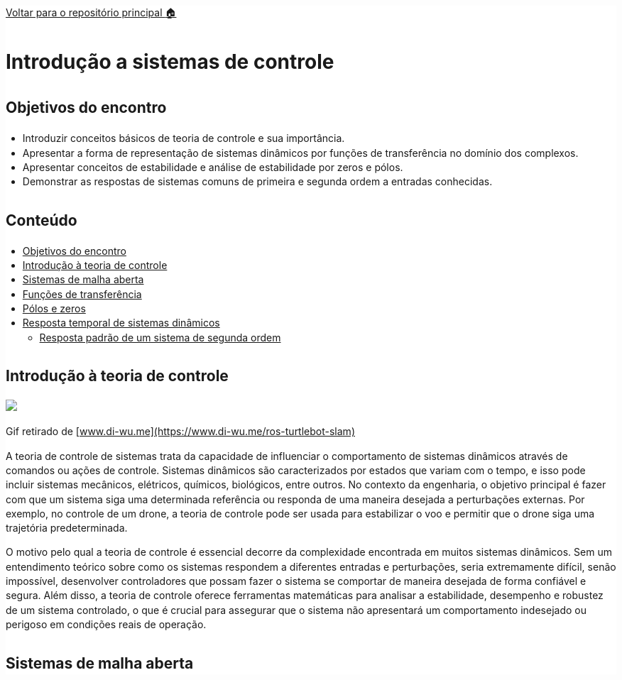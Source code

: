 [Voltar para o repositório principal :house:](https://github.com/rmnicola/m6-ec-encontros.git)

# Introdução a sistemas de controle

## Objetivos do encontro
* Introduzir conceitos básicos de teoria de controle e sua importância.
* Apresentar a forma de representação de sistemas dinâmicos por funções de transferência no domínio dos complexos.
* Apresentar conceitos de estabilidade e análise de estabilidade por zeros e pólos.
* Demonstrar as respostas de sistemas comuns de primeira e segunda ordem a entradas conhecidas.

## Conteúdo 

- [Objetivos do encontro](#objetivos-do-encontro)
- [Introdução à teoria de controle](#introdução-à-teoria-de-controle)
- [Sistemas de malha aberta](#sistemas-de-malha-aberta)
- [Funções de transferência](#funções-de-transferência)
- [Pólos e zeros](#pólos-e-zeros)
- [Resposta temporal de sistemas dinâmicos](#resposta-temporal-de-sistemas-dinâmicos)
  - [Resposta padrão de um sistema de segunda ordem](#resposta-padrão-de-um-sistema-de-segunda-ordem)


## Introdução à teoria de controle

![](https://static.wixstatic.com/media/40fb84_0b348cf8253a43868182eb928cf9635f~mv2.gif)

Gif retirado de [www.di-wu.me](https://www.di-wu.me/ros-turtlebot-slam)

A teoria de controle de sistemas trata da capacidade de influenciar o comportamento de sistemas dinâmicos através de comandos ou ações de controle. Sistemas dinâmicos são caracterizados por estados que variam com o tempo, e isso pode incluir sistemas mecânicos, elétricos, químicos, biológicos, entre outros. No contexto da engenharia, o objetivo principal é fazer com que um sistema siga uma determinada referência ou responda de uma maneira desejada a perturbações externas. Por exemplo, no controle de um drone, a teoria de controle pode ser usada para estabilizar o voo e permitir que o drone siga uma trajetória predeterminada.

O motivo pelo qual a teoria de controle é essencial decorre da complexidade encontrada em muitos sistemas dinâmicos. Sem um entendimento teórico sobre como os sistemas respondem a diferentes entradas e perturbações, seria extremamente difícil, senão impossível, desenvolver controladores que possam fazer o sistema se comportar de maneira desejada de forma confiável e segura. Além disso, a teoria de controle oferece ferramentas matemáticas para analisar a estabilidade, desempenho e robustez de um sistema controlado, o que é crucial para assegurar que o sistema não apresentará um comportamento indesejado ou perigoso em condições reais de operação.

## Sistemas de malha aberta
